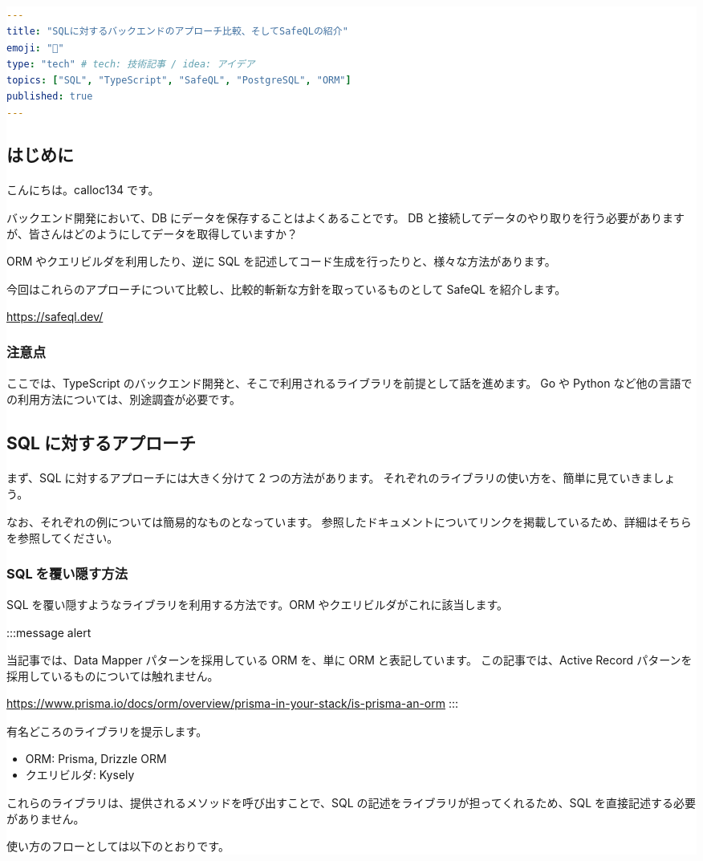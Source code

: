 ```yaml
---
title: "SQLに対するバックエンドのアプローチ比較、そしてSafeQLの紹介"
emoji: "🐘"
type: "tech" # tech: 技術記事 / idea: アイデア
topics: ["SQL", "TypeScript", "SafeQL", "PostgreSQL", "ORM"]
published: true
---
```


## はじめに

こんにちは。calloc134 です。

バックエンド開発において、DB にデータを保存することはよくあることです。
DB と接続してデータのやり取りを行う必要がありますが、皆さんはどのようにしてデータを取得していますか？

ORM やクエリビルダを利用したり、逆に SQL を記述してコード生成を行ったりと、様々な方法があります。

今回はこれらのアプローチについて比較し、比較的斬新な方針を取っているものとして SafeQL を紹介します。

https://safeql.dev/

### 注意点

ここでは、TypeScript のバックエンド開発と、そこで利用されるライブラリを前提として話を進めます。
Go や Python など他の言語での利用方法については、別途調査が必要です。

## SQL に対するアプローチ

まず、SQL に対するアプローチには大きく分けて 2 つの方法があります。
それぞれのライブラリの使い方を、簡単に見ていきましょう。

なお、それぞれの例については簡易的なものとなっています。
参照したドキュメントについてリンクを掲載しているため、詳細はそちらを参照してください。

### SQL を覆い隠す方法

SQL を覆い隠すようなライブラリを利用する方法です。ORM やクエリビルダがこれに該当します。

:::message alert

当記事では、Data Mapper パターンを採用している ORM を、単に ORM と表記しています。
この記事では、Active Record パターンを採用しているものについては触れません。

https://www.prisma.io/docs/orm/overview/prisma-in-your-stack/is-prisma-an-orm
:::

有名どころのライブラリを提示します。

- ORM: Prisma, Drizzle ORM
- クエリビルダ: Kysely

これらのライブラリは、提供されるメソッドを呼び出すことで、SQL の記述をライブラリが担ってくれるため、SQL を直接記述する必要がありません。

使い方のフローとしては以下のとおりです。
